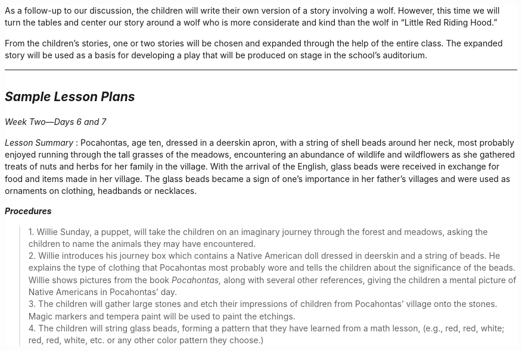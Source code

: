   As a follow-up to our discussion, the children will write their own version of a story involving a wolf. However, this time we will turn the tables and center our story around a wolf who is more considerate and kind than the wolf in “Little Red Riding Hood.”
 </p>
 <p>
  From the children’s stories, one or two stories will be chosen and expanded through the help of the entire class. The expanded story will be used as a basis for developing a play that will be produced on stage in the school’s auditorium.
 </p>
<hr/>
 <h2>
  <i>
   Sample Lesson Plans
  </i>
 </h2>
 <p>
  <i>
   Week Two—Days 6 and 7
  </i>
 </p>
 <p>
  <i>
   Lesson Summary
  </i>
  : Pocahontas, age ten, dressed in a deerskin apron, with a string of shell beads around her neck, most probably enjoyed running through the tall grasses of the meadows, encountering an abundance of wildlife and wildflowers as she gathered treats of nuts and herbs for her family in the village. With the arrival of the English, glass beads were received in exchange for food and items made in her village. The glass beads became a sign of one’s importance in her father’s villages and were used as ornaments on clothing, headbands or necklaces.
 </p>
<p>
  <b>
   <i>
    <i>
     <b>
      Procedures
     </b>
    </i>
   </i>
  </b>
  <br/>
 </p>
 <blockquote>
  <dl>
   <dt>
    1. Willie Sunday, a puppet, will take the children on an imaginary journey through the forest and meadows, asking the children to name the animals they may have encountered.
    <dt>
     2. Willie introduces his journey box which contains a Native American doll dressed in deerskin and a string of beads. He explains the type of clothing that Pocahontas most probably wore and tells the children about the significance of the beads. Willie shows pictures from the book
     <i>
      Pocahontas,
     </i>
     along with several other references, giving the children a mental picture of Native Americans in Pocahontas’ day.
     <dt>
      3. The children will gather large stones and etch their impressions of children from Pocahontas’ village onto the stones. Magic markers and tempera paint will be used to paint the etchings.
      <dt>
       4. The children will string glass beads, forming a pattern that they have learned from a math lesson, (e.g., red, red, white; red, red, white, etc. or any other color pattern they choose.)
      </dt>